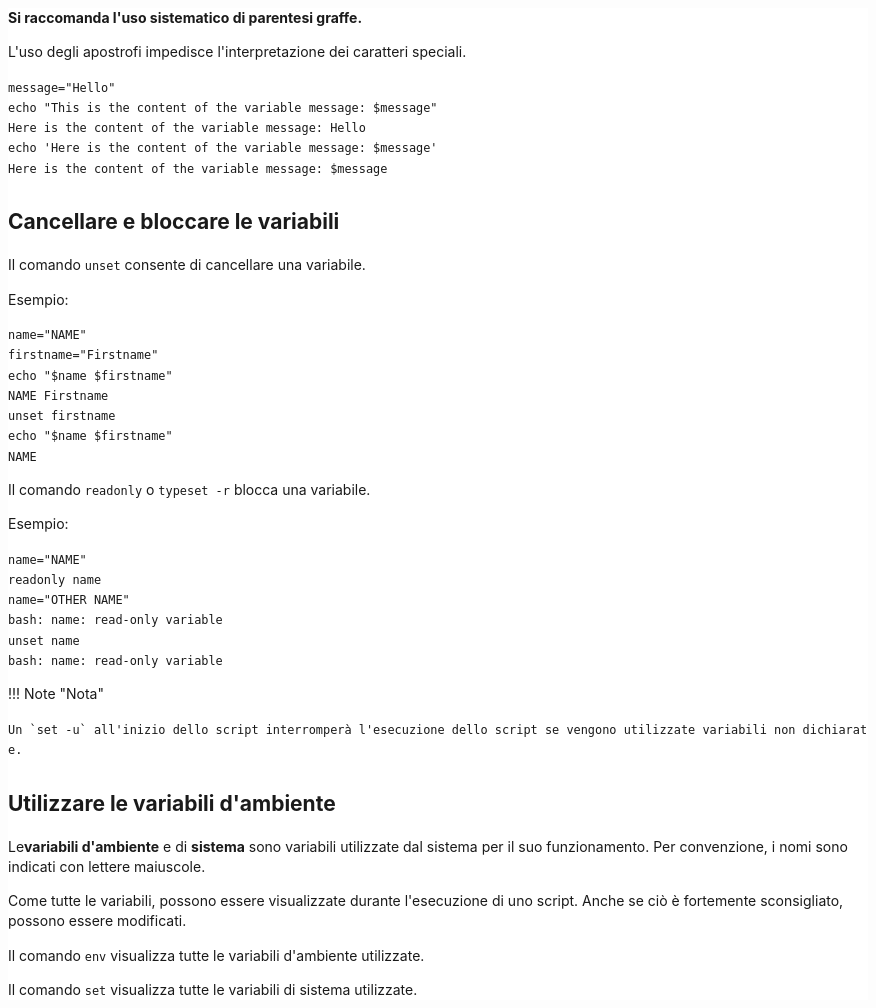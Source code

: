 **Si raccomanda l'uso sistematico di parentesi graffe.**

L'uso degli apostrofi impedisce l'interpretazione dei caratteri speciali.

```
message="Hello"
echo "This is the content of the variable message: $message"
Here is the content of the variable message: Hello
echo 'Here is the content of the variable message: $message'
Here is the content of the variable message: $message
```

## Cancellare e bloccare le variabili

Il comando `unset` consente di cancellare una variabile.

Esempio:

```
name="NAME"
firstname="Firstname"
echo "$name $firstname"
NAME Firstname
unset firstname
echo "$name $firstname"
NAME
```

Il comando `readonly` o `typeset -r` blocca una variabile.

Esempio:

```
name="NAME"
readonly name
name="OTHER NAME"
bash: name: read-only variable
unset name
bash: name: read-only variable
```

!!! Note "Nota"

    Un `set -u` all'inizio dello script interromperà l'esecuzione dello script se vengono utilizzate variabili non dichiarate.

## Utilizzare le variabili d'ambiente

Le**variabili d'ambiente** e di **sistema** sono variabili utilizzate dal sistema per il suo funzionamento. Per convenzione, i nomi sono indicati con lettere maiuscole.

Come tutte le variabili, possono essere visualizzate durante l'esecuzione di uno script. Anche se ciò è fortemente sconsigliato, possono essere modificati.

Il comando `env` visualizza tutte le variabili d'ambiente utilizzate.

Il comando `set` visualizza tutte le variabili di sistema utilizzate.
